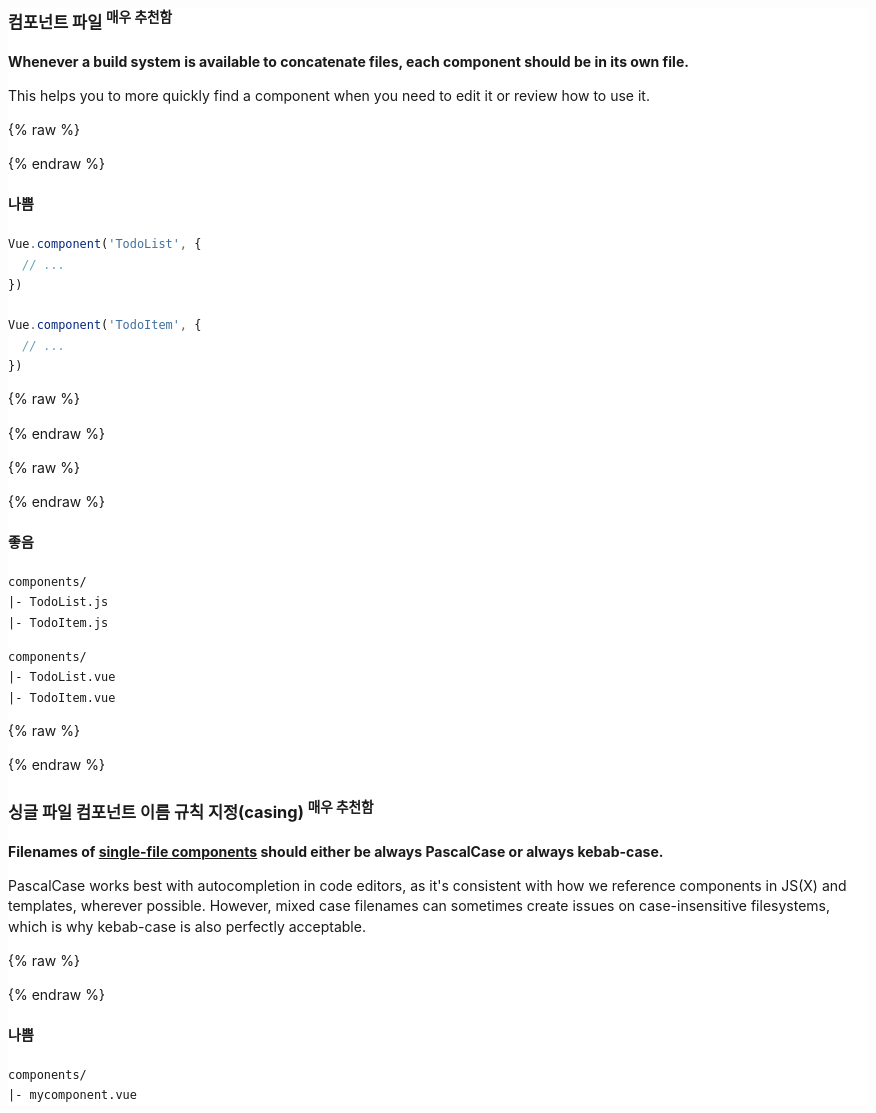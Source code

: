 ### 컴포넌트 파일 <sup data-p="b">매우 추천함</sup>

**Whenever a build system is available to concatenate files, each component should be in its own file.**

This helps you to more quickly find a component when you need to edit it or review how to use it.

{% raw %}<div class="style-example example-bad">{% endraw %}
#### 나쁨

``` js
Vue.component('TodoList', {
  // ...
})

Vue.component('TodoItem', {
  // ...
})
```
{% raw %}</div>{% endraw %}

{% raw %}<div class="style-example example-good">{% endraw %}
#### 좋음

```
components/
|- TodoList.js
|- TodoItem.js
```

```
components/
|- TodoList.vue
|- TodoItem.vue
```
{% raw %}</div>{% endraw %}



### 싱글 파일 컴포넌트 이름 규칙 지정(casing) <sup data-p="b">매우 추천함</sup>

**Filenames of [single-file components](../guide/single-file-components.html) should either be always PascalCase or always kebab-case.**

PascalCase works best with autocompletion in code editors, as it's consistent with how we reference components in JS(X) and templates, wherever possible. However, mixed case filenames can sometimes create issues on case-insensitive filesystems, which is why kebab-case is also perfectly acceptable.

{% raw %}<div class="style-example example-bad">{% endraw %}
#### 나쁨

```
components/
|- mycomponent.vue
```
